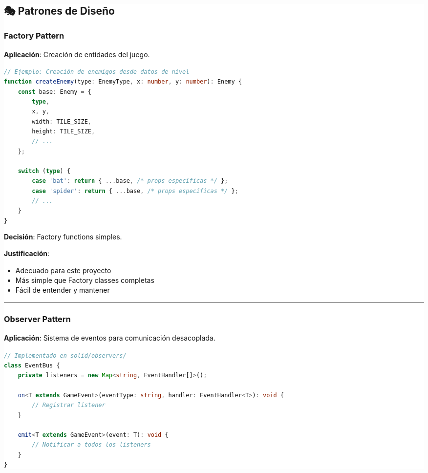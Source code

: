 
## 🎭 Patrones de Diseño

### Factory Pattern

**Aplicación**: Creación de entidades del juego.

```typescript
// Ejemplo: Creación de enemigos desde datos de nivel
function createEnemy(type: EnemyType, x: number, y: number): Enemy {
    const base: Enemy = {
        type,
        x, y,
        width: TILE_SIZE,
        height: TILE_SIZE,
        // ...
    };
    
    switch (type) {
        case 'bat': return { ...base, /* props específicas */ };
        case 'spider': return { ...base, /* props específicas */ };
        // ...
    }
}
```

**Decisión**: Factory functions simples.

**Justificación**: 
- Adecuado para este proyecto
- Más simple que Factory classes completas
- Fácil de entender y mantener

---

### Observer Pattern

**Aplicación**: Sistema de eventos para comunicación desacoplada.

```typescript
// Implementado en solid/observers/
class EventBus {
    private listeners = new Map<string, EventHandler[]>();
    
    on<T extends GameEvent>(eventType: string, handler: EventHandler<T>): void {
        // Registrar listener
    }
    
    emit<T extends GameEvent>(event: T): void {
        // Notificar a todos los listeners
    }
}
```
